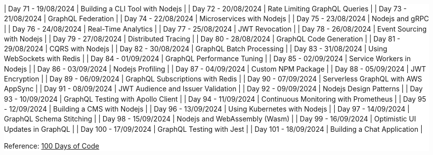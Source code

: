 | Day 71 - 19/08/2024              | Building a CLI Tool with Nodejs                          |
| Day 72 - 20/08/2024              | Rate Limiting GraphQL Queries                            |
| Day 73 - 21/08/2024              | GraphQL Federation                                       |
| Day 74 - 22/08/2024              | Microservices with Nodejs                                |
| Day 75 - 23/08/2024              | Nodejs and gRPC                                          |
| Day 76 - 24/08/2024              | Real-Time Analytics                                      |
| Day 77 - 25/08/2024              | JWT Revocation                                           |
| Day 78 - 26/08/2024              | Event Sourcing with Nodejs                               |
| Day 79 - 27/08/2024              | Distributed Tracing                                      |
| Day 80 - 28/08/2024              | GraphQL Code Generation                                  |
| Day 81 - 29/08/2024              | CQRS with Nodejs                                         |
| Day 82 - 30/08/2024              | GraphQL Batch Processing                                 |
| Day 83 - 31/08/2024              | Using WebSockets with Redis                              |
| Day 84 - 01/09/2024              | GraphQL Performance Tuning                               |
| Day 85 - 02/09/2024              | Service Workers in Nodejs                                |
| Day 86 - 03/09/2024              | Nodejs Profiling                                         |
| Day 87 - 04/09/2024              | Custom NPM Package                                       |
| Day 88 - 05/09/2024              | JWT Encryption                                           |
| Day 89 - 06/09/2024              | GraphQL Subscriptions with Redis                         |
| Day 90 - 07/09/2024              | Serverless GraphQL with AWS AppSync                      |
| Day 91 - 08/09/2024              | JWT Audience and Issuer Validation                       |
| Day 92 - 09/09/2024              | Nodejs Design Patterns                                   |
| Day 93 - 10/09/2024              | GraphQL Testing with Apollo Client                       |
| Day 94 - 11/09/2024              | Continuous Monitoring with Prometheus                    |
| Day 95 - 12/09/2024              | Building a CMS with Nodejs                               |
| Day 96 - 13/09/2024              | Using Kubernetes with Nodejs                             |
| Day 97 - 14/09/2024              | GraphQL Schema Stitching                                 |
| Day 98 - 15/09/2024              | Nodejs and WebAssembly (Wasm)                            |
| Day 99 - 16/09/2024              | Optimistic UI Updates in GraphQL                         |
| Day 100 - 17/09/2024             | GraphQL Testing with Jest                                |
| Day 101 - 18/09/2024             | Building a Chat Application                              |

Reference: [100 Days of Code](https://www.100daysofcode.io/learn/nodejs)
